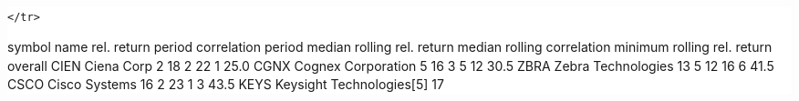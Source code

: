     </tr>
  </thead>
  <thead class="gt_col_headings">
    <tr>
      <th class="gt_col_heading gt_columns_bottom_border gt_left" rowspan="1" colspan="1">symbol</th>
      <th class="gt_col_heading gt_columns_bottom_border gt_left" rowspan="1" colspan="1">name</th>
      <th class="gt_col_heading gt_columns_bottom_border gt_center" rowspan="1" colspan="1">rel. return period</th>
      <th class="gt_col_heading gt_columns_bottom_border gt_center" rowspan="1" colspan="1">correlation period</th>
      <th class="gt_col_heading gt_columns_bottom_border gt_center" rowspan="1" colspan="1">median rolling rel. return</th>
      <th class="gt_col_heading gt_columns_bottom_border gt_center" rowspan="1" colspan="1">median rolling correlation</th>
      <th class="gt_col_heading gt_columns_bottom_border gt_center" rowspan="1" colspan="1">minimum rolling rel. return</th>
      <th class="gt_col_heading gt_columns_bottom_border gt_right" rowspan="1" colspan="1">overall</th>
    </tr>
  </thead>
  <tbody class="gt_table_body">
    <tr>
      <td class="gt_row gt_left">CIEN</td>
      <td class="gt_row gt_left">Ciena Corp</td>
      <td class="gt_row gt_center">2</td>
      <td class="gt_row gt_center">18</td>
      <td class="gt_row gt_center">2</td>
      <td class="gt_row gt_center">22</td>
      <td class="gt_row gt_center">1</td>
      <td class="gt_row gt_right">25.0</td>
    </tr>
    <tr>
      <td class="gt_row gt_left">CGNX</td>
      <td class="gt_row gt_left">Cognex Corporation</td>
      <td class="gt_row gt_center">5</td>
      <td class="gt_row gt_center">16</td>
      <td class="gt_row gt_center">3</td>
      <td class="gt_row gt_center">5</td>
      <td class="gt_row gt_center">12</td>
      <td class="gt_row gt_right">30.5</td>
    </tr>
    <tr>
      <td class="gt_row gt_left">ZBRA</td>
      <td class="gt_row gt_left">Zebra Technologies</td>
      <td class="gt_row gt_center">13</td>
      <td class="gt_row gt_center">5</td>
      <td class="gt_row gt_center">12</td>
      <td class="gt_row gt_center">16</td>
      <td class="gt_row gt_center">6</td>
      <td class="gt_row gt_right">41.5</td>
    </tr>
    <tr>
      <td class="gt_row gt_left">CSCO</td>
      <td class="gt_row gt_left">Cisco Systems</td>
      <td class="gt_row gt_center">16</td>
      <td class="gt_row gt_center">2</td>
      <td class="gt_row gt_center">23</td>
      <td class="gt_row gt_center">1</td>
      <td class="gt_row gt_center">3</td>
      <td class="gt_row gt_right">43.5</td>
    </tr>
    <tr>
      <td class="gt_row gt_left">KEYS</td>
      <td class="gt_row gt_left">Keysight Technologies[5]</td>
      <td class="gt_row gt_center">17</td>